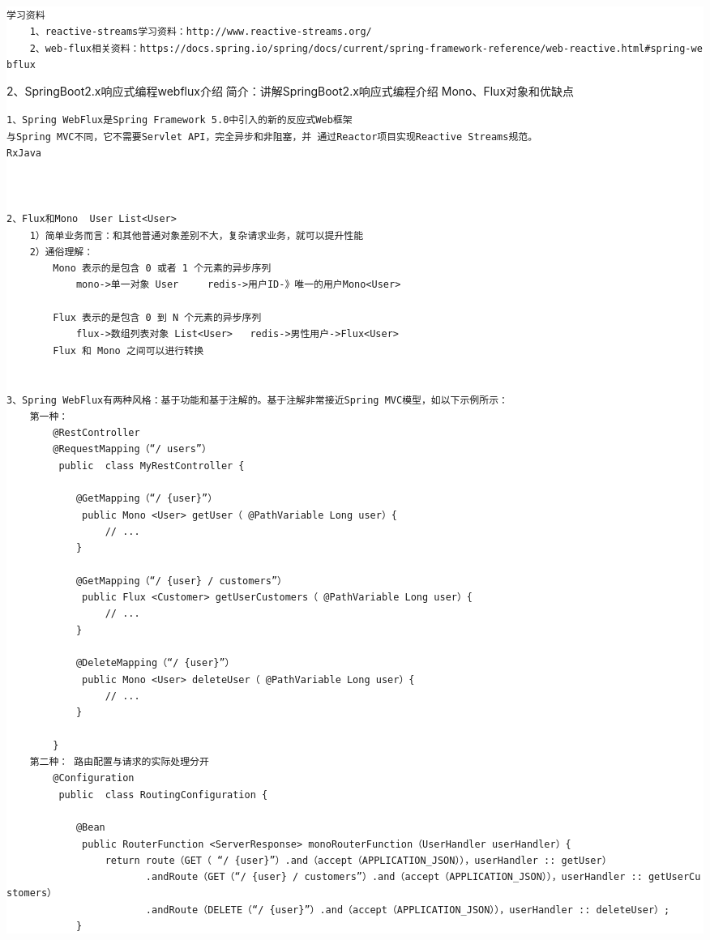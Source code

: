 	学习资料
		1、reactive-streams学习资料：http://www.reactive-streams.org/
		2、web-flux相关资料：https://docs.spring.io/spring/docs/current/spring-framework-reference/web-reactive.html#spring-webflux









2、SpringBoot2.x响应式编程webflux介绍
	简介：讲解SpringBoot2.x响应式编程介绍 Mono、Flux对象和优缺点
	
	1、Spring WebFlux是Spring Framework 5.0中引入的新的反应式Web框架
	与Spring MVC不同，它不需要Servlet API，完全异步和非阻塞，并 通过Reactor项目实现Reactive Streams规范。
	RxJava



	2、Flux和Mono  User List<User>
		1）简单业务而言：和其他普通对象差别不大，复杂请求业务，就可以提升性能
		2）通俗理解：
			Mono 表示的是包含 0 或者 1 个元素的异步序列
				mono->单一对象 User     redis->用户ID-》唯一的用户Mono<User>  
			
			Flux 表示的是包含 0 到 N 个元素的异步序列
				flux->数组列表对象 List<User>   redis->男性用户->Flux<User>
			Flux 和 Mono 之间可以进行转换


	3、Spring WebFlux有两种风格：基于功能和基于注解的。基于注解非常接近Spring MVC模型，如以下示例所示：
		第一种：
			@RestController 
			@RequestMapping（“/ users”）
			 public  class MyRestController {
	
				@GetMapping（“/ {user}”）
				 public Mono <User> getUser（ @PathVariable Long user）{
					 // ...
				}
	
				@GetMapping（“/ {user} / customers”）
				 public Flux <Customer> getUserCustomers（ @PathVariable Long user）{
					 // ...
				}
	
				@DeleteMapping（“/ {user}”）
				 public Mono <User> deleteUser（ @PathVariable Long user）{
					 // ...
				}
	
			}
		第二种： 路由配置与请求的实际处理分开
			@Configuration
			 public  class RoutingConfiguration {
	
				@Bean
				 public RouterFunction <ServerResponse> monoRouterFunction（UserHandler userHandler）{
					 return route（GET（ “/ {user}”）.and（accept（APPLICATION_JSON）），userHandler :: getUser）
							.andRoute（GET（“/ {user} / customers”）.and（accept（APPLICATION_JSON）），userHandler :: getUserCustomers）
							.andRoute（DELETE（“/ {user}”）.and（accept（APPLICATION_JSON）），userHandler :: deleteUser）;
				}
	